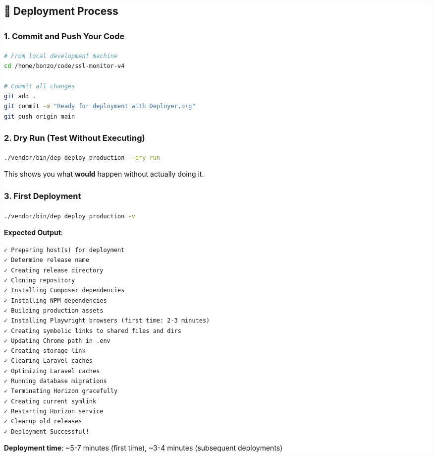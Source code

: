 
## 🎯 Deployment Process

### 1. Commit and Push Your Code

```bash
# From local development machine
cd /home/bonzo/code/ssl-monitor-v4

# Commit all changes
git add .
git commit -m "Ready for deployment with Deployer.org"
git push origin main
```

### 2. Dry Run (Test Without Executing)

```bash
./vendor/bin/dep deploy production --dry-run
```

This shows you what **would** happen without actually doing it.

### 3. First Deployment

```bash
./vendor/bin/dep deploy production -v
```

**Expected Output**:
```
✓ Preparing host(s) for deployment
✓ Determine release name
✓ Creating release directory
✓ Cloning repository
✓ Installing Composer dependencies
✓ Installing NPM dependencies
✓ Building production assets
✓ Installing Playwright browsers (first time: 2-3 minutes)
✓ Creating symbolic links to shared files and dirs
✓ Updating Chrome path in .env
✓ Creating storage link
✓ Clearing Laravel caches
✓ Optimizing Laravel caches
✓ Running database migrations
✓ Terminating Horizon gracefully
✓ Creating current symlink
✓ Restarting Horizon service
✓ Cleanup old releases
✓ Deployment Successful!
```

**Deployment time**: ~5-7 minutes (first time), ~3-4 minutes (subsequent deployments)
